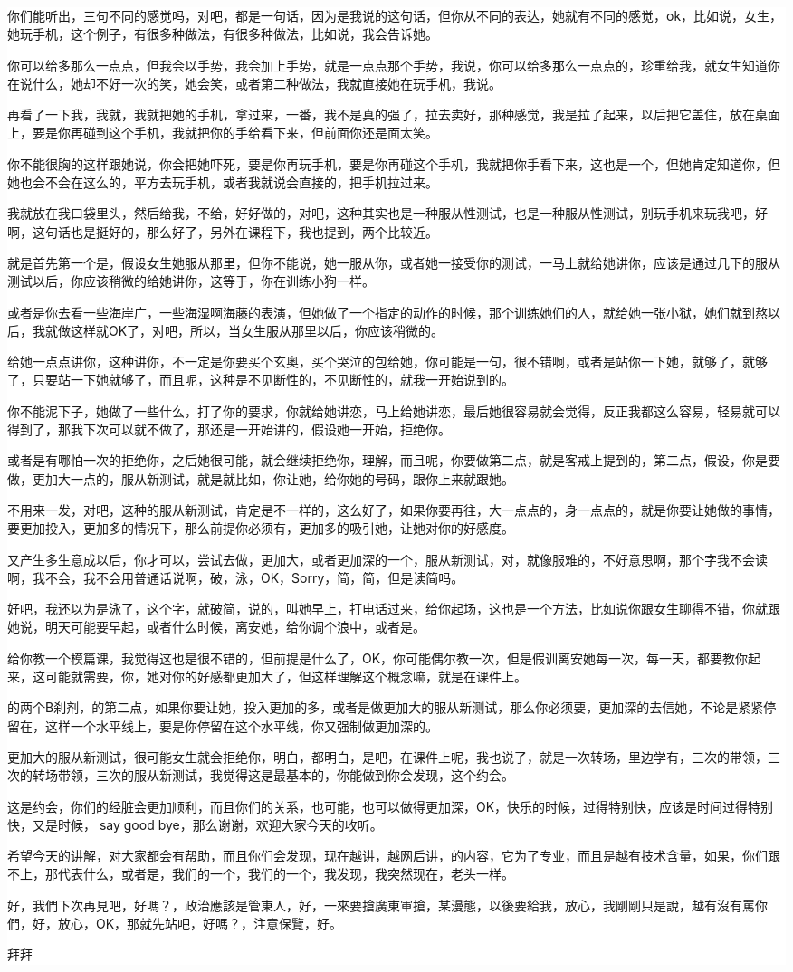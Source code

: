 你们能听出，三句不同的感觉吗，对吧，都是一句话，因为是我说的这句话，但你从不同的表达，她就有不同的感觉，ok，比如说，女生，她玩手机，这个例子，有很多种做法，有很多种做法，比如说，我会告诉她。

你可以给多那么一点点，但我会以手势，我会加上手势，就是一点点那个手势，我说，你可以给多那么一点点的，珍重给我，就女生知道你在说什么，她却不好一次的笑，她会笑，或者第二种做法，我就直接她在玩手机，我说。

再看了一下我，我就，我就把她的手机，拿过来，一番，我不是真的强了，拉去卖好，那种感觉，我是拉了起来，以后把它盖住，放在桌面上，要是你再碰到这个手机，我就把你的手给看下来，但前面你还是面太笑。

你不能很胸的这样跟她说，你会把她吓死，要是你再玩手机，要是你再碰这个手机，我就把你手看下来，这也是一个，但她肯定知道你，但她也会不会在这么的，平方去玩手机，或者我就说会直接的，把手机拉过来。

我就放在我口袋里头，然后给我，不给，好好做的，对吧，这种其实也是一种服从性测试，也是一种服从性测试，别玩手机来玩我吧，好啊，这句话也是挺好的，那么好了，另外在课程下，我也提到，两个比较近。

就是首先第一个是，假设女生她服从那里，但你不能说，她一服从你，或者她一接受你的测试，一马上就给她讲你，应该是通过几下的服从测试以后，你应该稍微的给她讲你，这等于，你在训练小狗一样。

或者是你去看一些海岸广，一些海湿啊海藤的表演，但她做了一个指定的动作的时候，那个训练她们的人，就给她一张小狱，她们就到熬以后，我就做这样就OK了，对吧，所以，当女生服从那里以后，你应该稍微的。

给她一点点讲你，这种讲你，不一定是你要买个玄奥，买个哭泣的包给她，你可能是一句，很不错啊，或者是站你一下她，就够了，就够了，只要站一下她就够了，而且呢，这种是不见断性的，不见断性的，就我一开始说到的。

你不能泥下子，她做了一些什么，打了你的要求，你就给她讲恋，马上给她讲恋，最后她很容易就会觉得，反正我都这么容易，轻易就可以得到了，那我下次可以就不做了，那还是一开始讲的，假设她一开始，拒绝你。

或者是有哪怕一次的拒绝你，之后她很可能，就会继续拒绝你，理解，而且呢，你要做第二点，就是客戒上提到的，第二点，假设，你是要做，更加大一点的，服从新测试，就是就比如，你让她，给你她的号码，跟你上来就跟她。

不用来一发，对吧，这种的服从新测试，肯定是不一样的，这么好了，如果你要再往，大一点点的，身一点点的，就是你要让她做的事情，要更加投入，更加多的情况下，那么前提你必须有，更加多的吸引她，让她对你的好感度。

又产生多生意成以后，你才可以，尝试去做，更加大，或者更加深的一个，服从新测试，对，就像服难的，不好意思啊，那个字我不会读啊，我不会，我不会用普通话说啊，破，泳，OK，Sorry，简，简，但是读简吗。

好吧，我还以为是泳了，这个字，就破简，说的，叫她早上，打电话过来，给你起场，这也是一个方法，比如说你跟女生聊得不错，你就跟她说，明天可能要早起，或者什么时候，离安她，给你调个浪中，或者是。

给你教一个模篇课，我觉得这也是很不错的，但前提是什么了，OK，你可能偶尔教一次，但是假训离安她每一次，每一天，都要教你起来，这可能就需要，你，她对你的好感都更加大了，但这样理解这个概念嘛，就是在课件上。

的两个B刹剂，的第二点，如果你要让她，投入更加的多，或者是做更加大的服从新测试，那么你必须要，更加深的去信她，不论是紧紧停留在，这样一个水平线上，要是你停留在这个水平线，你又强制做更加深的。

更加大的服从新测试，很可能女生就会拒绝你，明白，都明白，是吧，在课件上呢，我也说了，就是一次转场，里边学有，三次的带领，三次的转场带领，三次的服从新测试，我觉得这是最基本的，你能做到你会发现，这个约会。

这是约会，你们的经脏会更加顺利，而且你们的关系，也可能，也可以做得更加深，OK，快乐的时候，过得特别快，应该是时间过得特别快，又是时候， say good bye，那么谢谢，欢迎大家今天的收听。

希望今天的讲解，对大家都会有帮助，而且你们会发现，现在越讲，越网后讲，的内容，它为了专业，而且是越有技术含量，如果，你们跟不上，那代表什么，或者是，我们的一个，我们的一个，我发现，我突然现在，老头一样。

好，我們下次再見吧，好嗎？，政治應該是管東人，好，一來要搶廣東軍搶，某漫態，以後要給我，放心，我剛剛只是說，越有沒有罵你們，好，放心，OK，那就先站吧，好嗎？，注意保覽，好。

拜拜